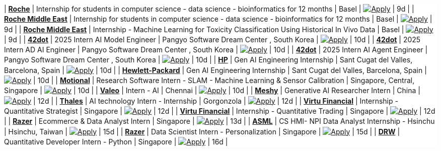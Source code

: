 | <a href="https://roche.com/"><strong>Roche</strong></a> | Internship for students in computer science - data science - bioinformatics for 12 months | Basel | <a href="https://roche.wd3.myworkdayjobs.com/en-US/rog_conf/job/Basel/Internship-for-students-in-computer-science--data-science--bioinformatics-for-12-months_202507-117141-2"><img src="https://i.imgur.com/JpkfjIq.png" alt="Apply" width="70"/></a> | 9d |
| <a href="https://www.roche.com"><strong>Roche Middle East</strong></a> | Internship for students in computer science - data science - bioinformatics for 12 months | Basel | <a href="https://roche.wd3.myworkdayjobs.com/en-US/roche-ext/job/Basel/Internship-for-students-in-computer-science--data-science--bioinformatics-for-12-months_202507-117141-1"><img src="https://i.imgur.com/JpkfjIq.png" alt="Apply" width="70"/></a> | 9d |
| <a href="https://www.roche.com"><strong>Roche Middle East</strong></a> | Internship - Machine Learning for Toxicity Classification Using Historical In Vivo Data | Basel | <a href="https://roche.wd3.myworkdayjobs.com/en-US/roche-ext/job/Basel/Internship----Machine-Learning-for-Toxicity-Classification-Using-Historical-In-Vivo-Data_202507-117138-1"><img src="https://i.imgur.com/JpkfjIq.png" alt="Apply" width="70"/></a> | 9d |
| <a href="https://42dot.ai/"><strong>42dot</strong></a> | 2025 Intern AI Model Engineer | Pangyo Software Dream Center , South Korea | <a href="https://jobs.ashbyhq.com/42dot/18714f49-0934-4dfb-a1a9-8b3c49996508"><img src="https://i.imgur.com/JpkfjIq.png" alt="Apply" width="70"/></a> | 10d |
| <a href="https://42dot.ai/"><strong>42dot</strong></a> | 2025 Intern AD AI Engineer | Pangyo Software Dream Center , South Korea | <a href="https://jobs.ashbyhq.com/42dot/fa5631c7-e090-4181-b0dd-043afb9315cd"><img src="https://i.imgur.com/JpkfjIq.png" alt="Apply" width="70"/></a> | 10d |
| <a href="https://42dot.ai/"><strong>42dot</strong></a> | 2025 Intern AI Agent Engineer | Pangyo Software Dream Center , South Korea | <a href="https://jobs.ashbyhq.com/42dot/6caa56ad-7e6a-45c0-857a-e34f5efd39c4"><img src="https://i.imgur.com/JpkfjIq.png" alt="Apply" width="70"/></a> | 10d |
| <a href="https://www.hp.com"><strong>HP</strong></a> | Gen AI Engineering Internship | Sant Cugat del Valles, Barcelona, Spain | <a href="https://hp.wd5.myworkdayjobs.com/en-US/ExternalCareerSite/job/Sant-Cugat-del-Valles-Barcelona-Spain/Gen-AI-Engineering-Internship_3153348-1"><img src="https://i.imgur.com/JpkfjIq.png" alt="Apply" width="70"/></a> | 10d |
| <a href="https://www.hp.com"><strong>Hewlett-Packard</strong></a> | Gen AI Engineering Internship | Sant Cugat del Valles, Barcelona, Spain | <a href="https://hp.wd5.myworkdayjobs.com/en-US/exteu-ac-careersite/job/Sant-Cugat-del-Valles-Barcelona-Spain/Gen-AI-Engineering-Internship_3153348"><img src="https://i.imgur.com/JpkfjIq.png" alt="Apply" width="70"/></a> | 10d |
| <a href="https://motional.com"><strong>Motional</strong></a> | Research Software Intern - SLAM - Machine Learning & Sensor Calibration | Singapore, Central, Singapore | <a href="https://job-boards.greenhouse.io/motional/jobs/6659639003"><img src="https://i.imgur.com/JpkfjIq.png" alt="Apply" width="70"/></a> | 10d |
| <a href="https://www.valeo.com"><strong>Valeo</strong></a> | Intern - AI | Chennai | <a href="https://valeo.wd3.myworkdayjobs.com/en-US/valeo_jobs/job/Chennai/Intern---AI_REQ2025061319"><img src="https://i.imgur.com/JpkfjIq.png" alt="Apply" width="70"/></a> | 10d |
| <a href="https://www.meshy.ai/"><strong>Meshy</strong></a> | Generative AI Researcher Intern | China | <a href="https://job-boards.greenhouse.io/meshy/jobs/4854742008"><img src="https://i.imgur.com/JpkfjIq.png" alt="Apply" width="70"/></a> | 12d |
| <a href="https://www.thalesgroup.com"><strong>Thales</strong></a> | AI technology Intern - Internship | Gorgonzola | <a href="https://thales.wd3.myworkdayjobs.com/en-US/Careers/job/Gorgonzola/AI-technology-Intern--Internship-_R0296737"><img src="https://i.imgur.com/JpkfjIq.png" alt="Apply" width="70"/></a> | 12d |
| <a href="https://www.virtu.com"><strong>Virtu Financial</strong></a> | Internship - Quantitative Strategist  | Singapore | <a href="https://job-boards.greenhouse.io/virtu/jobs/7617953002"><img src="https://i.imgur.com/JpkfjIq.png" alt="Apply" width="70"/></a> | 12d |
| <a href="https://www.virtu.com"><strong>Virtu Financial</strong></a> | Internship - Quantitative Trading | Singapore | <a href="https://job-boards.greenhouse.io/virtu/jobs/5208637002"><img src="https://i.imgur.com/JpkfjIq.png" alt="Apply" width="70"/></a> | 12d |
| <a href="https://www.razer.com"><strong>Razer</strong></a> | Ecommerce & Data Analyst Intern | Singapore | <a href="https://razer.wd3.myworkdayjobs.com/en-US/Careers/job/Singapore/Ecommerce---Data-Analyst-Intern_JR2025005946"><img src="https://i.imgur.com/JpkfjIq.png" alt="Apply" width="70"/></a> | 13d |
| <a href="https://www.asml.com"><strong>ASML</strong></a> | CS HMI- NPI Data Analyst Internship - Hsinchu | Hsinchu, Taiwan | <a href="https://asml.wd3.myworkdayjobs.com/en-US/asmlext1/job/Hsinchu-Taiwan/CS-HMI--NPI-Data-Analyst-Internship---Hsinchu_J-00324683-1"><img src="https://i.imgur.com/JpkfjIq.png" alt="Apply" width="70"/></a> | 15d |
| <a href="https://www.razer.com"><strong>Razer</strong></a> | Data Scientist Intern - Personalization | Singapore | <a href="https://razer.wd3.myworkdayjobs.com/en-US/Careers/job/Singapore/Data-Scientist-Intern---Personalization_JR2025005957"><img src="https://i.imgur.com/JpkfjIq.png" alt="Apply" width="70"/></a> | 15d |
| <a href="https://drw.com"><strong>DRW</strong></a> | Quantitative Developer Intern - Python | Singapore | <a href="https://job-boards.greenhouse.io/drweng/jobs/7012899"><img src="https://i.imgur.com/JpkfjIq.png" alt="Apply" width="70"/></a> | 16d |